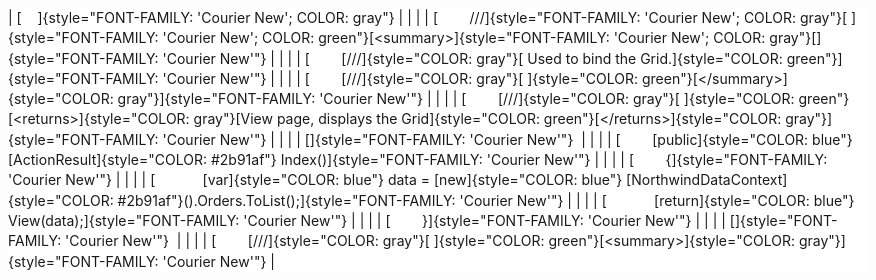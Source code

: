 | [    ]{style="FONT-FAMILY: 'Courier New'; COLOR: gray"}                                                                                                                                                                             |
|                                                                                                                                                                                                                                     |
| [        ///]{style="FONT-FAMILY: 'Courier New'; COLOR: gray"}[ ]{style="FONT-FAMILY: 'Courier New'; COLOR: green"}[\<summary\>]{style="FONT-FAMILY: 'Courier New'; COLOR: gray"}[]{style="FONT-FAMILY: 'Courier New'"}             |
|                                                                                                                                                                                                                                     |
| [        [///]{style="COLOR: gray"}[ Used to bind the Grid.]{style="COLOR: green"}]{style="FONT-FAMILY: 'Courier New'"}                                                                                                             |
|                                                                                                                                                                                                                                     |
| [        [///]{style="COLOR: gray"}[ ]{style="COLOR: green"}[\</summary\>]{style="COLOR: gray"}]{style="FONT-FAMILY: 'Courier New'"}                                                                                                |
|                                                                                                                                                                                                                                     |
| [        [///]{style="COLOR: gray"}[ ]{style="COLOR: green"}[\<returns\>]{style="COLOR: gray"}[View page, displays the Grid]{style="COLOR: green"}[\</returns\>]{style="COLOR: gray"}]{style="FONT-FAMILY: 'Courier New'"}          |
|                                                                                                                                                                                                                                     |
| []{style="FONT-FAMILY: 'Courier New'"}                                                                                                                                                                                              |
|                                                                                                                                                                                                                                     |
| [        [public]{style="COLOR: blue"} [ActionResult]{style="COLOR: #2b91af"} Index()]{style="FONT-FAMILY: 'Courier New'"}                                                                                                          |
|                                                                                                                                                                                                                                     |
| [        {]{style="FONT-FAMILY: 'Courier New'"}                                                                                                                                                                                     |
|                                                                                                                                                                                                                                     |
| [            [var]{style="COLOR: blue"} data = [new]{style="COLOR: blue"} [NorthwindDataContext]{style="COLOR: #2b91af"}().Orders.ToList();]{style="FONT-FAMILY: 'Courier New'"}                                                    |
|                                                                                                                                                                                                                                     |
| [            [return]{style="COLOR: blue"} View(data);]{style="FONT-FAMILY: 'Courier New'"}                                                                                                                                         |
|                                                                                                                                                                                                                                     |
| [        }]{style="FONT-FAMILY: 'Courier New'"}                                                                                                                                                                                     |
|                                                                                                                                                                                                                                     |
| []{style="FONT-FAMILY: 'Courier New'"}                                                                                                                                                                                              |
|                                                                                                                                                                                                                                     |
| [        [///]{style="COLOR: gray"}[ ]{style="COLOR: green"}[\<summary\>]{style="COLOR: gray"}]{style="FONT-FAMILY: 'Courier New'"}                                                                                                 |
